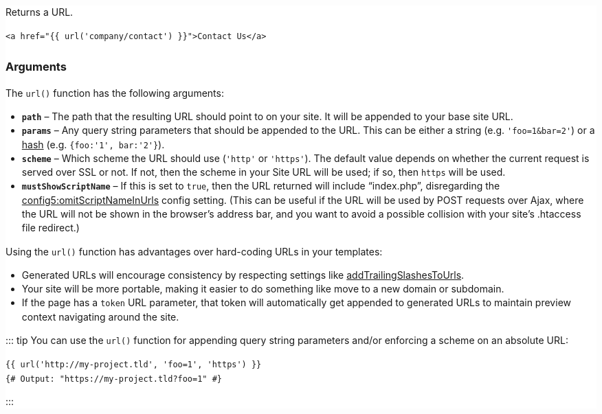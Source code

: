 Returns a URL.

```twig
<a href="{{ url('company/contact') }}">Contact Us</a>
```

### Arguments

The `url()` function has the following arguments:

- **`path`** – The path that the resulting URL should point to on your site. It will be appended to your base site URL.
- **`params`** – Any query string parameters that should be appended to the URL. This can be either a string (e.g. `'foo=1&bar=2'`) or a [hash](../../development/twig.md#hashes) (e.g. `{foo:'1', bar:'2'}`).
- **`scheme`** – Which scheme the URL should use (`'http'` or `'https'`). The default value depends on whether the current request is served over SSL or not. If not, then the scheme in your Site URL will be used; if so, then `https` will be used.
- **`mustShowScriptName`** – If this is set to `true`, then the URL returned will include “index.php”, disregarding the <config5:omitScriptNameInUrls> config setting. (This can be useful if the URL will be used by POST requests over Ajax, where the URL will not be shown in the browser’s address bar, and you want to avoid a possible collision with your site’s .htaccess file redirect.)

Using the `url()` function has advantages over hard-coding URLs in your templates:

- Generated URLs will encourage consistency by respecting settings like [addTrailingSlashesToUrls](config5:addTrailingSlashesToUrls).
- Your site will be more portable, making it easier to do something like move to a new domain or subdomain.
- If the page has a `token` URL parameter, that token will automatically get appended to generated URLs to maintain preview context navigating around the site.

::: tip
You can use the `url()` function for appending query string parameters and/or enforcing a scheme on an absolute URL:
```twig
{{ url('http://my-project.tld', 'foo=1', 'https') }}
{# Output: "https://my-project.tld?foo=1" #}
```
:::
